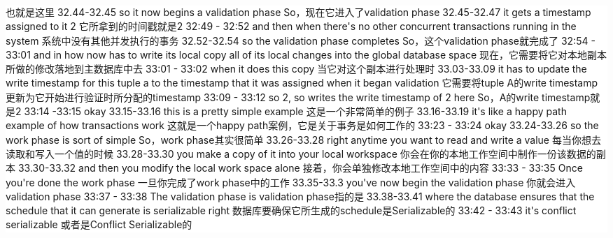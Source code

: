 也就是这⾥
32.44-32.45
so it now begins a validation phase
So，现在它进⼊了validation phase
32.45-32.47
it gets a timestamp assigned to it 2
它所拿到的时间戳就是2
32:49 - 32:52
and then when there's no other concurrent transactions running in the system
系统中没有其他并发执⾏的事务
32.52-32.54
so the validation phase completes
So，这个validation phase就完成了
32:54 - 33:01
and in how now has to write its local copy all of its local changes into the global
database space
现在，它需要将它对本地副本所做的修改落地到主数据库中去
33:01 - 33:02
when it does this copy
当它对这个副本进⾏处理时
33.03-33.09
it has to update the write timestamp for this tuple a to the timestamp that it was
assigned when it began validation
它需要将tuple A的write timestamp更新为它开始进⾏验证时所分配的timestamp
33:09 - 33:12
so 2, so writes the write timestamp of 2 here
So，A的write timestamp就是2
33:14 -33:15
okay
33.15-33.16
this is a pretty simple example
这是⼀个⾮常简单的例⼦
33.16-33.19
it's like a happy path example of how transactions work
这就是⼀个happy path案例，它是关于事务是如何⼯作的
33:23 - 33:24
okay
33.24-33.26
so the work phase is sort of simple
So，work phase其实很简单
33.26-33.28
right anytime you want to read and write a value
每当你想去读取和写⼊⼀个值的时候
33.28-33.30
you make a copy of it into your local workspace
你会在你的本地⼯作空间中制作⼀份该数据的副本
33.30-33.32
and then you modify the local work space alone
接着，你会单独修改本地⼯作空间中的内容
33:33 - 33:35
Once you're done the work phase
⼀旦你完成了work phase中的⼯作
33.35-33.3
you've now begin the validation phase
你就会进⼊validation phase
33:37 - 33:38
The validation phase is
validation phase指的是
33.38-33.41
where the database ensures that the schedule that it can generate is serializable right
数据库要确保它所⽣成的schedule是Serializable的
33:42 - 33:43
it's conflict serializable
或者是Conflict Serializable的